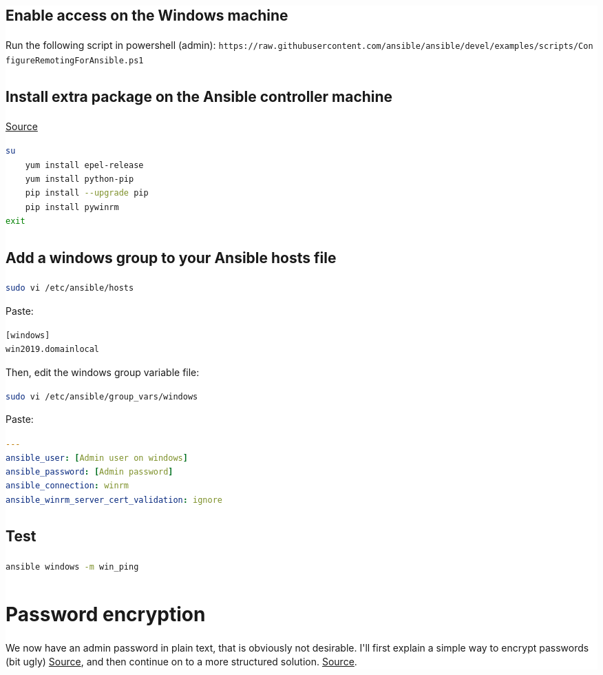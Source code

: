 ## Enable access on the Windows machine
Run the following script in powershell (admin): `https://raw.githubusercontent.com/ansible/ansible/devel/examples/scripts/ConfigureRemotingForAnsible.ps1`

## Install extra package on the Ansible controller machine
[Source](https://linuxize.com/post/how-to-install-pip-on-centos-7/)
```bash
su
    yum install epel-release
    yum install python-pip
    pip install --upgrade pip
    pip install pywinrm
exit
```

## Add a windows group to your Ansible hosts file
```bash
sudo vi /etc/ansible/hosts
```
Paste:
```
[windows]
win2019.domainlocal
```

Then, edit the windows group variable file:
```bash
sudo vi /etc/ansible/group_vars/windows
```
Paste:
```yaml
---
ansible_user: [Admin user on windows]
ansible_password: [Admin password]
ansible_connection: winrm
ansible_winrm_server_cert_validation: ignore
``` 

## Test
```bash
ansible windows -m win_ping
```

# Password encryption
We now have an admin password in plain text, that is obviously not desirable. I'll first explain a simple way to encrypt passwords (bit ugly) [Source](https://stackoverflow.com/questions/30209062/ansible-how-to-encrypt-some-variables-in-an-inventory-file-in-a-separate-vault/44241343#44241343), and then continue on to a more structured solution. [Source](https://www.digitalocean.com/community/tutorials/how-to-use-vault-to-protect-sensitive-ansible-data-on-ubuntu-16-04).
